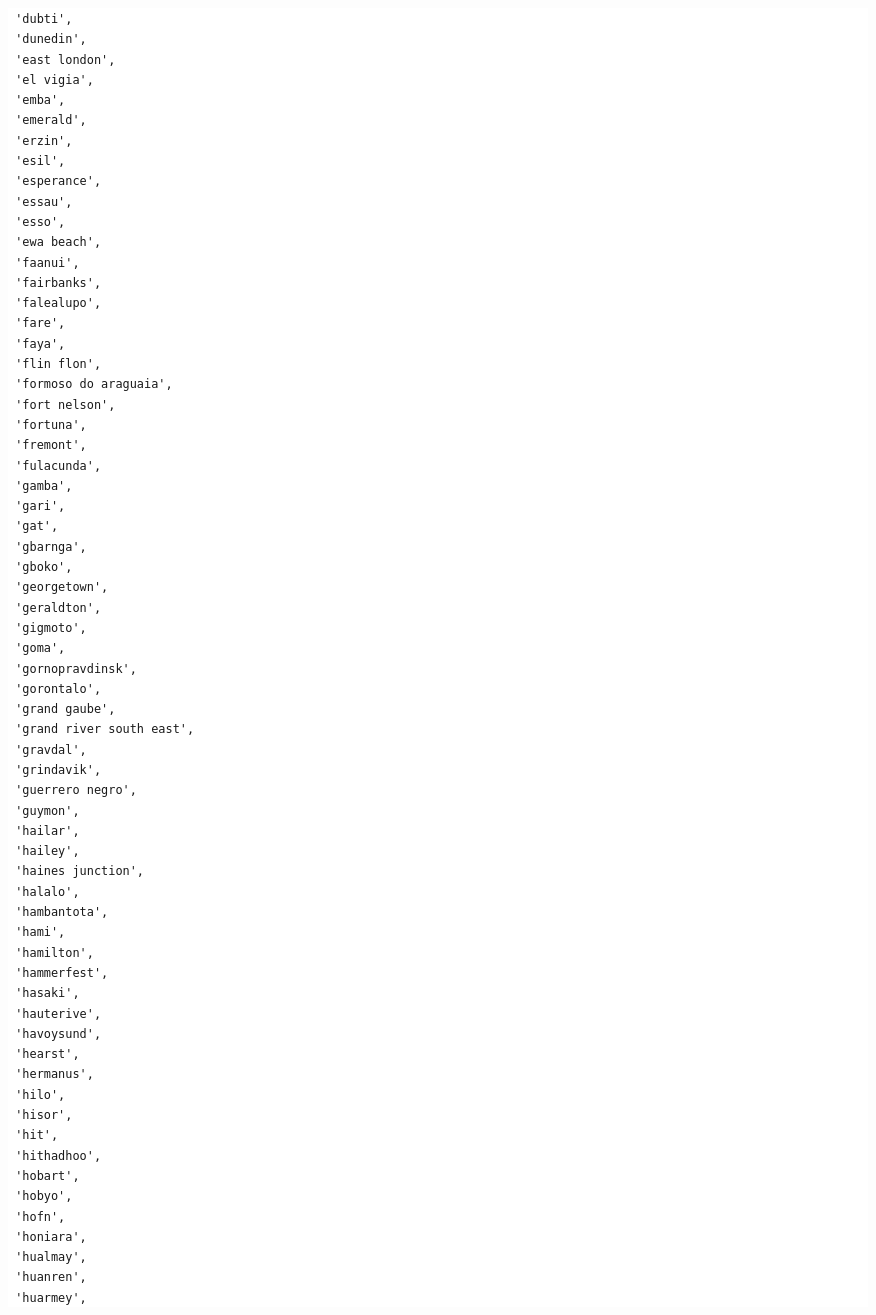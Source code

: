      'dubti',
     'dunedin',
     'east london',
     'el vigia',
     'emba',
     'emerald',
     'erzin',
     'esil',
     'esperance',
     'essau',
     'esso',
     'ewa beach',
     'faanui',
     'fairbanks',
     'falealupo',
     'fare',
     'faya',
     'flin flon',
     'formoso do araguaia',
     'fort nelson',
     'fortuna',
     'fremont',
     'fulacunda',
     'gamba',
     'gari',
     'gat',
     'gbarnga',
     'gboko',
     'georgetown',
     'geraldton',
     'gigmoto',
     'goma',
     'gornopravdinsk',
     'gorontalo',
     'grand gaube',
     'grand river south east',
     'gravdal',
     'grindavik',
     'guerrero negro',
     'guymon',
     'hailar',
     'hailey',
     'haines junction',
     'halalo',
     'hambantota',
     'hami',
     'hamilton',
     'hammerfest',
     'hasaki',
     'hauterive',
     'havoysund',
     'hearst',
     'hermanus',
     'hilo',
     'hisor',
     'hit',
     'hithadhoo',
     'hobart',
     'hobyo',
     'hofn',
     'honiara',
     'hualmay',
     'huanren',
     'huarmey',
